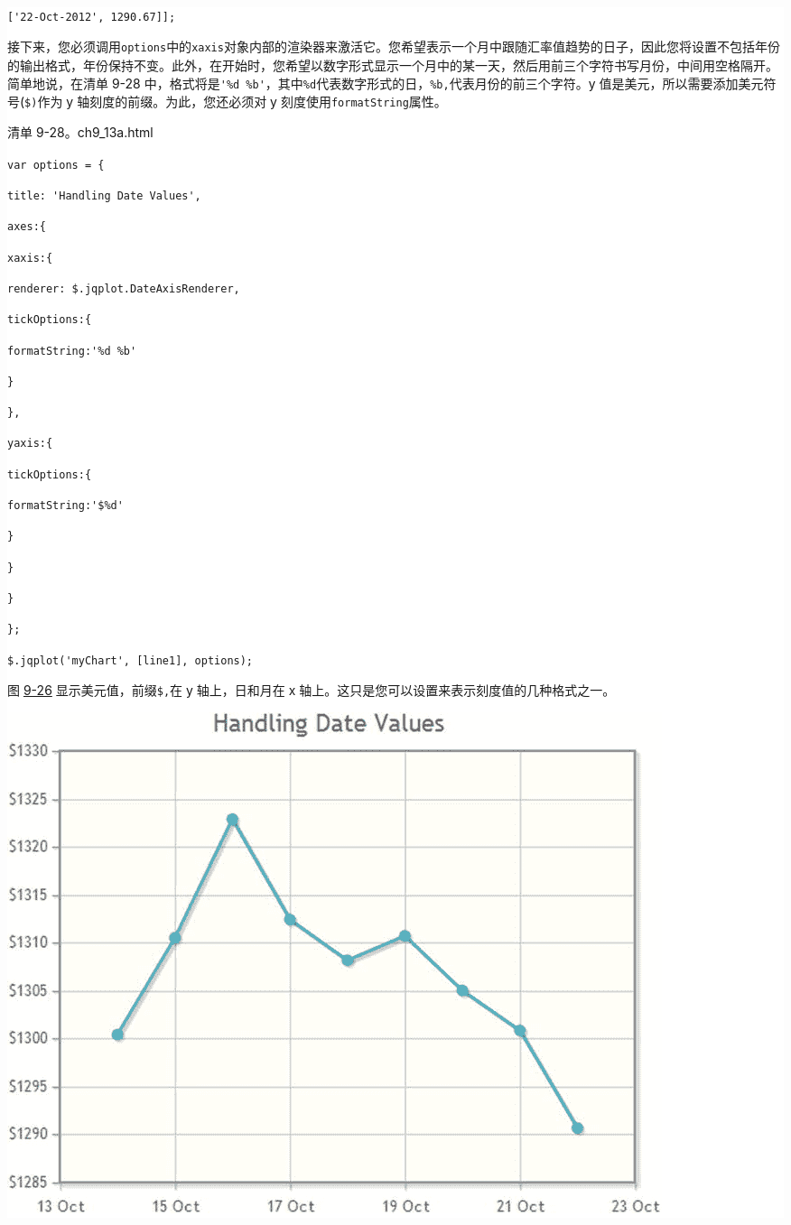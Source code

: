 `['22-Oct-2012', 1290.67]];`

接下来，您必须调用`options`中的`xaxis`对象内部的渲染器来激活它。您希望表示一个月中跟随汇率值趋势的日子，因此您将设置不包括年份的输出格式，年份保持不变。此外，在开始时，您希望以数字形式显示一个月中的某一天，然后用前三个字符书写月份，中间用空格隔开。简单地说，在清单 9-28 中，格式将是`'%d %b'`，其中`%d`代表数字形式的日，`%b,`代表月份的前三个字符。y 值是美元，所以需要添加美元符号(`$)`作为 y 轴刻度的前缀。为此，您还必须对 y 刻度使用`formatString`属性。

清单 9-28。ch9_13a.html

`var options = {`

`title: 'Handling Date Values',`

`axes:{`

`xaxis:{`

`renderer: $.jqplot.DateAxisRenderer,`

`tickOptions:{`

`formatString:'%d %b'`

`}`

`},`

`yaxis:{`

`tickOptions:{`

`formatString:'$%d'`

`}`

`}`

`}`

`};`

`$.jqplot('myChart', [line1], options);`

图 [9-26](#Fig26) 显示美元值，前缀`$,`在 y 轴上，日和月在 x 轴上。这只是您可以设置来表示刻度值的几种格式之一。

![A978-1-4302-6290-9_9_Fig26_HTML.jpg](img/A978-1-4302-6290-9_9_Fig26_HTML.jpg)
